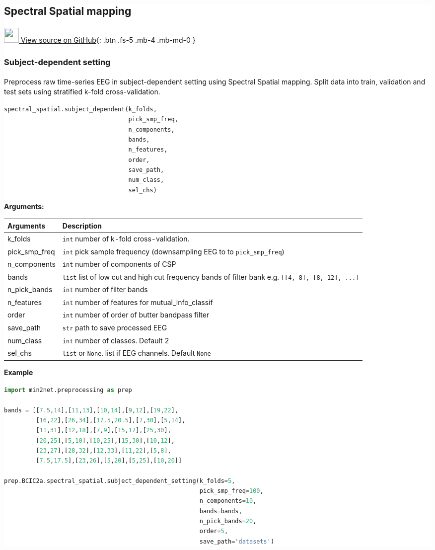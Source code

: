 ## Spectral Spatial mapping

[<img src="https://min2net.github.io/assets/images/github.png" width="30" height="30"> View source on GitHub](https://github.com/IoBT-VISTEC/MIN2Net/blob/main/preprocessing/BCIC2a/spectral_spatial.py){: .btn .fs-5 .mb-4 .mb-md-0 } 

### Subject-dependent setting
 Preprocess raw time-series EEG in subject-dependent setting using Spectral Spatial mapping. Split data into train, validation and test sets using stratified k-fold cross-validation.

```py
spectral_spatial.subject_dependent(k_folds, 
                                   pick_smp_freq, 
                                   n_components, 
                                   bands, 
                                   n_features, 
                                   order, 
                                   save_path,
                                   num_class,
                                   sel_chs)
```

**Arguments:**

| Arguments | Description |
|:---|:----|
|k_folds           | `int` number of k-fold cross-validation. |
| pick_smp_freq    | `int` pick sample frequency (downsampling EEG to to `pick_smp_freq`) |
 | n_components            | `int` number of components of CSP|
| bands            | `list`  list of low cut and high cut frequency bands of filter bank e.g. `[[4, 8], [8, 12], ...]` |
| n_pick_bands | `int` number of filter bands|
| n_features | `int` number of features for mutual_info_classif |
| order            | `int` number of order of butter bandpass filter  |
| save_path        | `str` path to save processed EEG  |
| num_class        | `int` number of classes. Default 2|
| sel_chs          | `list` or `None`. list if EEG channels. Default `None` |

**Example**
```py
import min2net.preprocessing as prep

bands = [[7.5,14],[11,13],[10,14],[9,12],[19,22],
         [16,22],[26,34],[17.5,20.5],[7,30],[5,14],
         [11,31],[12,18],[7,9],[15,17],[25,30],
         [20,25],[5,10],[10,25],[15,30],[10,12],
         [23,27],[28,32],[12,33],[11,22],[5,8],
         [7.5,17.5],[23,26],[5,20],[5,25],[10,20]]

prep.BCIC2a.spectral_spatial.subject_dependent_setting(k_folds=5, 
                                                       pick_smp_freq=100, 
                                                       n_components=10, 
                                                       bands=bands, 
                                                       n_pick_bands=20, 
                                                       order=5, 
                                                       save_path='datasets')
```
